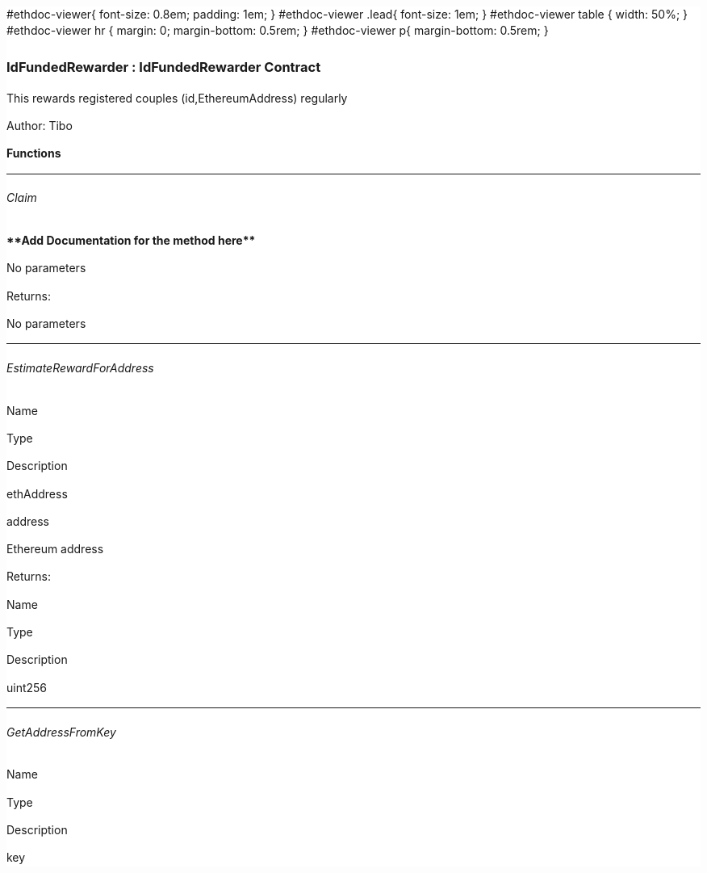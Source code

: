    #ethdoc-viewer{ font-size: 0.8em; padding: 1em; } #ethdoc-viewer .lead{ font-size: 1em; } #ethdoc-viewer table { width: 50%; } #ethdoc-viewer hr { margin: 0; margin-bottom: 0.5rem; } #ethdoc-viewer p{ margin-bottom: 0.5rem; }

### IdFundedRewarder : IdFundedRewarder Contract

This rewards registered couples (id,EthereumAddress) regularly

Author: Tibo

  

**Functions**

* * *

###### Claim

**\*\*Add Documentation for the method here\*\***

No parameters

Returns:

No parameters

* * *

###### EstimateRewardForAddress

Name

Type

Description

ethAddress

address

Ethereum address

Returns:

Name

Type

Description

uint256

* * *

###### GetAddressFromKey

Name

Type

Description

key
